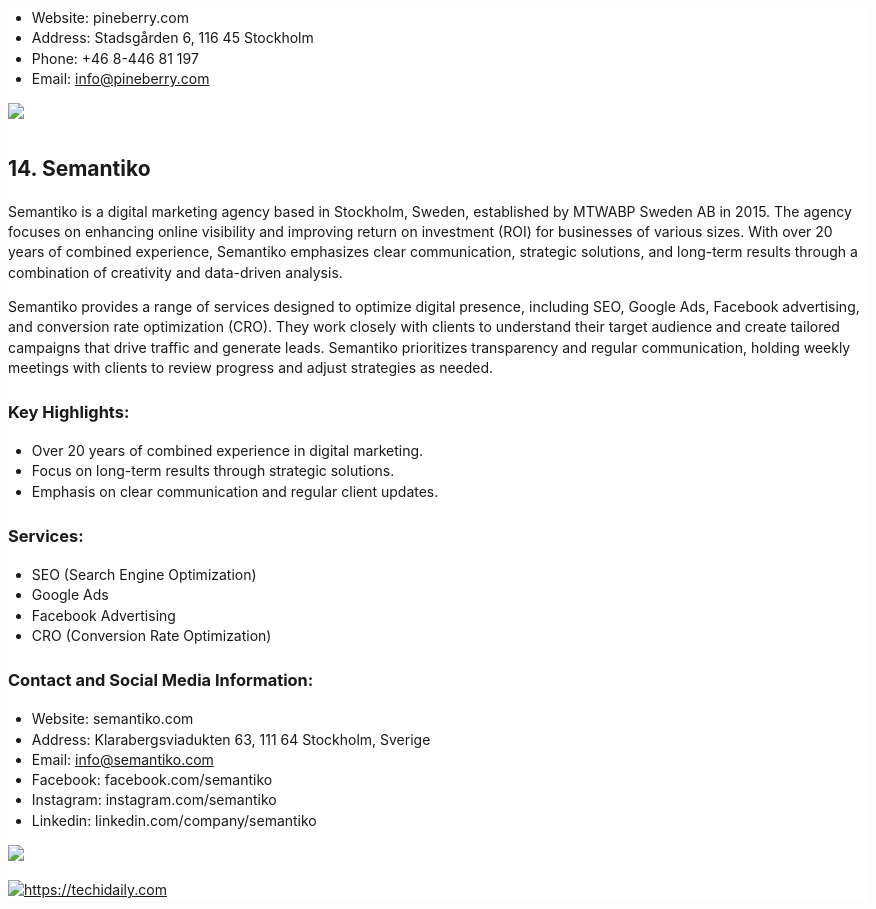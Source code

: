 * Website: pineberry.com
* Address: Stadsgården 6, 116 45 Stockholm
* Phone: +46 8-446 81 197
* Email: info@pineberry.com

![](https://www.link-assistant.com/articles/wp-content/uploads/2024/08/Semantiko.png)

## 14\. Semantiko

Semantiko is a digital marketing agency based in Stockholm, Sweden, established by MTWABP Sweden AB in 2015\. The agency focuses on enhancing online visibility and improving return on investment (ROI) for businesses of various sizes. With over 20 years of combined experience, Semantiko emphasizes clear communication, strategic solutions, and long-term results through a combination of creativity and data-driven analysis.

Semantiko provides a range of services designed to optimize digital presence, including SEO, Google Ads, Facebook advertising, and conversion rate optimization (CRO). They work closely with clients to understand their target audience and create tailored campaigns that drive traffic and generate leads. Semantiko prioritizes transparency and regular communication, holding weekly meetings with clients to review progress and adjust strategies as needed.

### Key Highlights:

* Over 20 years of combined experience in digital marketing.
* Focus on long-term results through strategic solutions.
* Emphasis on clear communication and regular client updates.

### Services:

* SEO (Search Engine Optimization)
* Google Ads
* Facebook Advertising
* CRO (Conversion Rate Optimization)

### Contact and Social Media Information:

* Website: semantiko.com
* Address: Klarabergsviadukten 63, 111 64 Stockholm, Sverige
* Email: info@semantiko.com
* Facebook: facebook.com/semantiko
* Instagram: instagram.com/semantiko
* Linkedin: linkedin.com/company/semantiko

![](https://www.link-assistant.com/articles/wp-content/uploads/2024/08/OTW.jpeg)


<a href="https://appsumo.8odi.net/c/5597632/2049369/7443" target="_top" id="2049369">
  <img src="//a.impactradius-go.com/display-ad/7443-2049369" border="0" alt="https://techidaily.com" width="728" height="90"/>
</a>
<img height="0" width="0" src="https://appsumo.8odi.net/i/5597632/2049369/7443" style="position:absolute;visibility:hidden;" border="0" />

